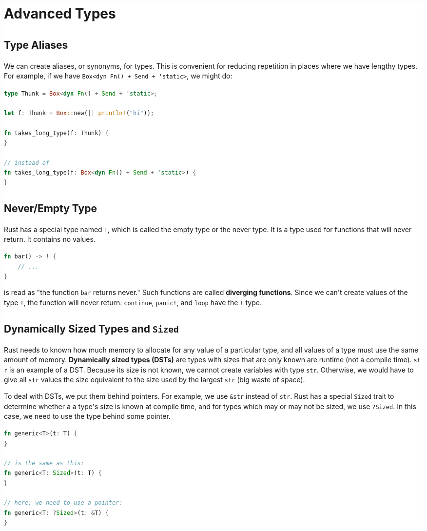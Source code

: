 # Advanced Types

## Type Aliases

We can create aliases, or synonyms, for types. This is convenient for reducing repetition in places where we have lengthy types. For example, if we have `Box<dyn Fn() + Send + 'static>`, we might do:

```rust
type Thunk = Box<dyn Fn() + Send + 'static>;

let f: Thunk = Box::new(|| println!("hi"));

fn takes_long_type(f: Thunk) {
}

// instead of 
fn takes_long_type(f: Box<dyn Fn() + Send + 'static>) {
}
```


## Never/Empty Type

Rust has a special type named `!`, which is called the empty type or the never type. It is a type used for functions that will never return. It contains no values.

```rust
fn bar() -> ! {
    // ...
}
```
is read as "the function `bar` returns never." Such functions are called **diverging functions**. Since we can't create values of the type `!`, the function will never return. `continue`, `panic!`, and `loop` have the `!` type.

## Dynamically Sized Types and `Sized`

Rust needs to known how much memory to allocate for any value of a particular type, and all values of a type must use the same amount of memory. **Dynamically sized types (DSTs)** are types with sizes that are only known are runtime (not a compile time). `str` is an example of a DST. Because its size is not known, we cannot create variables with type `str`. Otherwise, we would have to give all `str` values the size equivalent to the size used by the largest `str` (big waste of space). 

To deal with DSTs, we put them behind pointers. For example, we use `&str` instead of `str`. Rust has a special `Sized` trait to determine whether a a type's size is known at compile time, and for types which may or may not be sized, we use `?Sized`. In this case, we need to use the type behind some pointer. 

```rust
fn generic<T>(t: T) {
}

// is the same as this: 
fn generic<T: Sized>(t: T) {
}

// here, we need to use a pointer: 
fn generic<T: ?Sized>(t: &T) {
}
```
